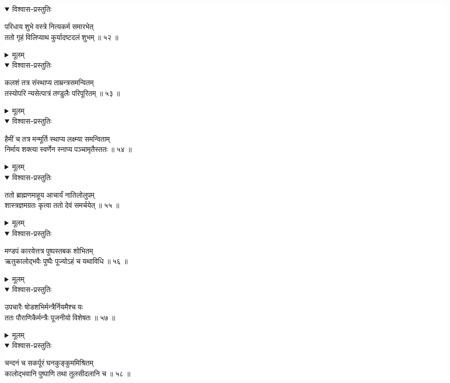 

<details open><summary>विश्वास-प्रस्तुतिः</summary>

परिधाय शुभे वस्त्रे नित्यकर्म समारभेत्  
ततो गृहं विलिप्याथ कुर्यादष्टदलं शुभम् ॥ ५२ ॥
</details>

<details><summary>मूलम्</summary></details>



<details open><summary>विश्वास-प्रस्तुतिः</summary>

कलशं तत्र संस्थाप्य ताम्रन्त्रसमन्वितम्  
तस्योपरि न्यसेत्पात्रं तण्डुलैः परिपूरितम् ॥ ५३ ॥
</details>

<details><summary>मूलम्</summary></details>



<details open><summary>विश्वास-प्रस्तुतिः</summary>

हैमीं च तत्र मन्मूर्ति स्थाप्य लक्ष्म्या समन्विताम्  
निर्माय शक्त्या स्वर्णेन स्नाप्य पञ्चामृतैस्ततः ॥ ५४ ॥
</details>

<details><summary>मूलम्</summary></details>



<details open><summary>विश्वास-प्रस्तुतिः</summary>

ततो ब्राह्मणमाहूय आचार्यं नातिलोलुपम्  
शास्त्रज्ञमग्रतः कृत्वा ततो देवं समर्चयेत् ॥ ५५ ॥
</details>

<details><summary>मूलम्</summary></details>



<details open><summary>विश्वास-प्रस्तुतिः</summary>

मण्डपं कारयेत्तत्र पुष्पस्तबक शोभितम्  
ऋतुकालोद्भवैः पुष्पैः पूज्योऽहं च यथाविधि ॥ ५६ ॥
</details>

<details><summary>मूलम्</summary></details>



<details open><summary>विश्वास-प्रस्तुतिः</summary>

उपचारैः षोडशभिर्मन्त्रैर्नियमैश्च यः  
ततः पौराणिकैर्मन्त्रैः पूजनीयो विशेषतः ॥ ५७ ॥
</details>

<details><summary>मूलम्</summary></details>



<details open><summary>विश्वास-प्रस्तुतिः</summary>

चन्दनं च सकर्पूरं घनकुङ्कुममिश्रितम्  
कालोद्भवानि पुष्पाणि तथा तुलसीदलानि च ॥ ५८ ॥
</details>
